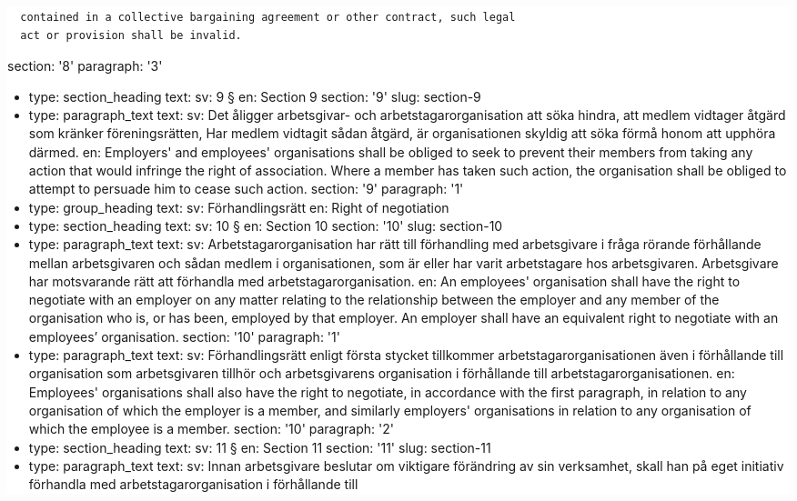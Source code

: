       contained in a collective bargaining agreement or other contract, such legal
      act or provision shall be invalid.
  section: '8'
  paragraph: '3'
- type: section_heading
  text:
    sv: 9 §
    en: Section 9
  section: '9'
  slug: section-9
- type: paragraph_text
  text:
    sv: Det åligger arbetsgivar- och arbetstagarorganisation att söka hindra, att
      medlem vidtager åtgärd som kränker föreningsrätten, Har medlem vidtagit sådan
      åtgärd, är organisationen skyldig att söka förmå honom att upphöra därmed.
    en: Employers' and employees' organisations shall be obliged to seek to prevent
      their members from taking any action that would infringe the right of association.
      Where a member has taken such action, the organisation shall be obliged to attempt
      to persuade him to cease such action.
  section: '9'
  paragraph: '1'
- type: group_heading
  text:
    sv: Förhandlingsrätt
    en: Right of negotiation
- type: section_heading
  text:
    sv: 10 §
    en: Section 10
  section: '10'
  slug: section-10
- type: paragraph_text
  text:
    sv: Arbetstagarorganisation har rätt till förhandling med arbetsgivare i fråga
      rörande förhållande mellan arbetsgivaren och sådan medlem i organisationen,
      som är eller har varit arbetstagare hos arbetsgivaren. Arbetsgivare har motsvarande
      rätt att förhandla med arbetstagarorganisation.
    en: An employees' organisation shall have the right to negotiate with an employer
      on any matter relating to the relationship between the employer and any member
      of the organisation who is, or has been, employed by that employer. An employer
      shall have an equivalent right to negotiate with an employees’ organisation.
  section: '10'
  paragraph: '1'
- type: paragraph_text
  text:
    sv: Förhandlingsrätt enligt första stycket tillkommer arbetstagarorganisationen
      även i förhållande till organisation som arbetsgivaren tillhör och arbetsgivarens
      organisation i förhållande till arbetstagarorganisationen.
    en: Employees' organisations shall also have the right to negotiate, in accordance
      with the first paragraph, in relation to any organisation of which the employer
      is a member, and similarly employers' organisations in relation to any organisation
      of which the employee is a member.
  section: '10'
  paragraph: '2'
- type: section_heading
  text:
    sv: 11 §
    en: Section 11
  section: '11'
  slug: section-11
- type: paragraph_text
  text:
    sv: Innan arbetsgivare beslutar om viktigare förändring av sin verksamhet, skall
      han på eget initiativ förhandla med arbetstagarorganisation i förhållande till